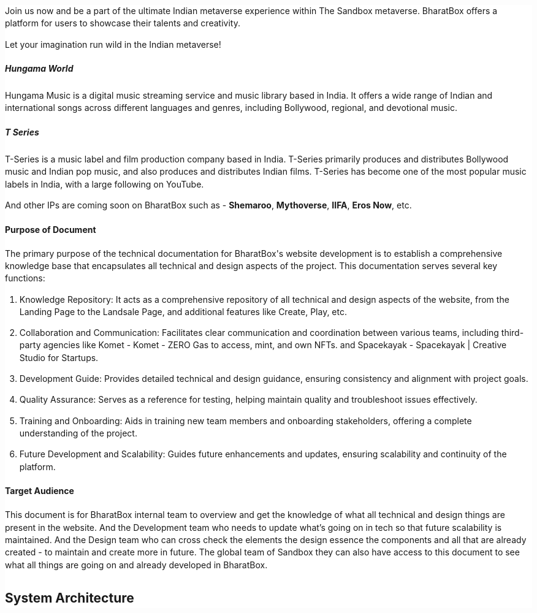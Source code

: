 Join us now and be a part of the ultimate Indian metaverse experience within The Sandbox metaverse. BharatBox offers a platform for users to showcase their talents and creativity.

Let your imagination run wild in the Indian metaverse!

##### Hungama World
Hungama Music is a digital music streaming service and music library based in India. It offers a wide range of Indian and international songs across different languages and genres, including Bollywood, regional, and devotional music.

##### T Series
T-Series is a music label and film production company based in India. T-Series primarily produces and distributes Bollywood music and Indian pop music, and also produces and distributes Indian films. T-Series has become one of the most popular music labels in India, with a large following on YouTube.

And other IPs are coming soon on BharatBox such as - **Shemaroo**, **Mythoverse**, **IIFA**, **Eros Now**, etc.

#### Purpose of Document
The primary purpose of the technical documentation for BharatBox's website development is to establish a comprehensive knowledge base that encapsulates all technical and design aspects of the project. This documentation serves several key functions:

1. Knowledge Repository: It acts as a comprehensive repository of all technical and design aspects of the website, from the Landing Page to the Landsale Page, and additional features like Create, Play, etc.

2. Collaboration and Communication: Facilitates clear communication and coordination between various teams, including third-party agencies like Komet - Komet - ZERO Gas to access, mint, and own NFTs.  and Spacekayak - Spacekayak | Creative Studio for Startups.

3. Development Guide: Provides detailed technical and design guidance, ensuring consistency and alignment with project goals.

4. Quality Assurance: Serves as a reference for testing, helping maintain quality and troubleshoot issues effectively.

5. Training and Onboarding: Aids in training new team members and onboarding stakeholders, offering a complete understanding of the project.

6. Future Development and Scalability: Guides future enhancements and updates, ensuring scalability and continuity of the platform.

#### Target Audience
This document is for BharatBox internal team to overview and get the knowledge of what all technical and design things are present in the website. And the Development team who needs to update what’s going on in tech so that future scalability is maintained. And the Design team who can cross check the elements the design essence the components and all that are already created - to maintain and create more in future. The global team of Sandbox they can also have access to this document to see what all things are going on and already developed in BharatBox.


## System Architecture
